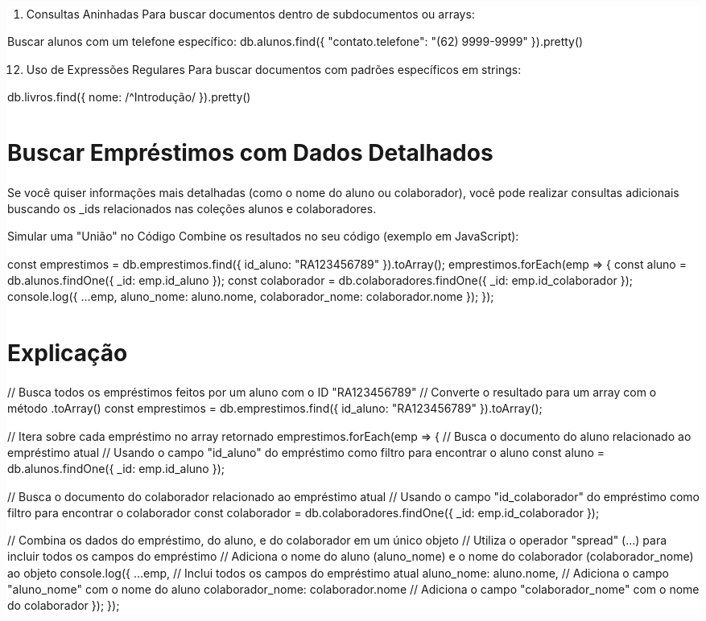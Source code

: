 1. Consultas Aninhadas
   Para buscar documentos dentro de subdocumentos ou arrays:

Buscar alunos com um telefone específico:
db.alunos.find({ "contato.telefone": "(62) 9999-9999" }).pretty()

12. Uso de Expressões Regulares
    Para buscar documentos com padrões específicos em strings:

db.livros.find({ nome: /^Introdução/ }).pretty()

# Buscar Empréstimos com Dados Detalhados

Se você quiser informações mais detalhadas (como o nome do aluno ou colaborador), você pode realizar consultas adicionais buscando os _ids relacionados nas coleções alunos e colaboradores.

Simular uma "União" no Código
Combine os resultados no seu código (exemplo em JavaScript):

const emprestimos = db.emprestimos.find({ id_aluno: "RA123456789" }).toArray();
emprestimos.forEach(emp => {
const aluno = db.alunos.findOne({ _id: emp.id_aluno });
const colaborador = db.colaboradores.findOne({ _id: emp.id_colaborador });
console.log({
...emp,
aluno_nome: aluno.nome,
colaborador_nome: colaborador.nome
});
});

# Explicação

// Busca todos os empréstimos feitos por um aluno com o ID "RA123456789"
// Converte o resultado para um array com o método .toArray()
const emprestimos = db.emprestimos.find({ id_aluno: "RA123456789" }).toArray();

// Itera sobre cada empréstimo no array retornado
emprestimos.forEach(emp => {
// Busca o documento do aluno relacionado ao empréstimo atual
// Usando o campo "id_aluno" do empréstimo como filtro para encontrar o aluno
const aluno = db.alunos.findOne({ _id: emp.id_aluno });

// Busca o documento do colaborador relacionado ao empréstimo atual
// Usando o campo "id_colaborador" do empréstimo como filtro para encontrar o colaborador
const colaborador = db.colaboradores.findOne({ _id: emp.id_colaborador });

// Combina os dados do empréstimo, do aluno, e do colaborador em um único objeto
// Utiliza o operador "spread" (...) para incluir todos os campos do empréstimo
// Adiciona o nome do aluno (aluno_nome) e o nome do colaborador (colaborador_nome) ao objeto
console.log({
...emp, // Inclui todos os campos do empréstimo atual
aluno_nome: aluno.nome, // Adiciona o campo "aluno_nome" com o nome do aluno
colaborador_nome: colaborador.nome // Adiciona o campo "colaborador_nome" com o nome do colaborador
});
});

